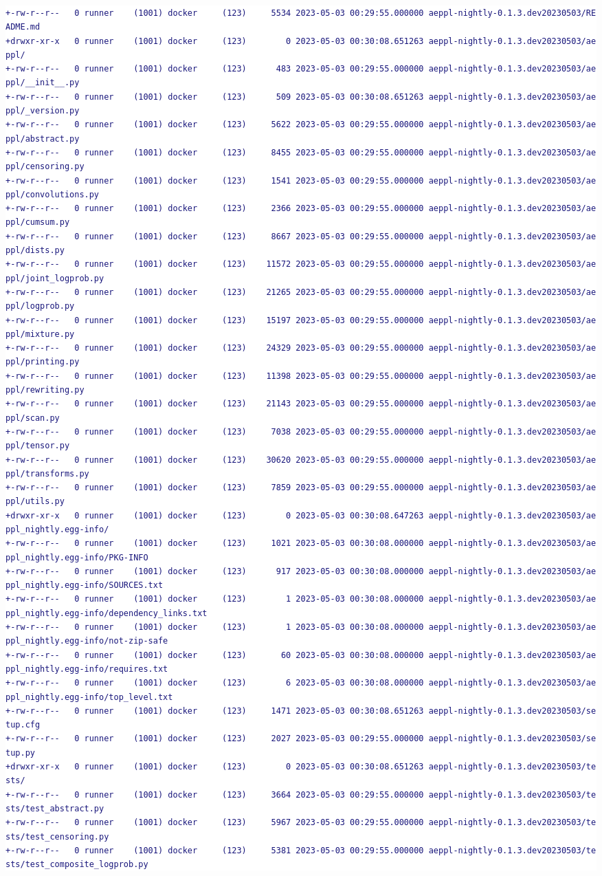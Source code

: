 ```diff
+-rw-r--r--   0 runner    (1001) docker     (123)     5534 2023-05-03 00:29:55.000000 aeppl-nightly-0.1.3.dev20230503/README.md
+drwxr-xr-x   0 runner    (1001) docker     (123)        0 2023-05-03 00:30:08.651263 aeppl-nightly-0.1.3.dev20230503/aeppl/
+-rw-r--r--   0 runner    (1001) docker     (123)      483 2023-05-03 00:29:55.000000 aeppl-nightly-0.1.3.dev20230503/aeppl/__init__.py
+-rw-r--r--   0 runner    (1001) docker     (123)      509 2023-05-03 00:30:08.651263 aeppl-nightly-0.1.3.dev20230503/aeppl/_version.py
+-rw-r--r--   0 runner    (1001) docker     (123)     5622 2023-05-03 00:29:55.000000 aeppl-nightly-0.1.3.dev20230503/aeppl/abstract.py
+-rw-r--r--   0 runner    (1001) docker     (123)     8455 2023-05-03 00:29:55.000000 aeppl-nightly-0.1.3.dev20230503/aeppl/censoring.py
+-rw-r--r--   0 runner    (1001) docker     (123)     1541 2023-05-03 00:29:55.000000 aeppl-nightly-0.1.3.dev20230503/aeppl/convolutions.py
+-rw-r--r--   0 runner    (1001) docker     (123)     2366 2023-05-03 00:29:55.000000 aeppl-nightly-0.1.3.dev20230503/aeppl/cumsum.py
+-rw-r--r--   0 runner    (1001) docker     (123)     8667 2023-05-03 00:29:55.000000 aeppl-nightly-0.1.3.dev20230503/aeppl/dists.py
+-rw-r--r--   0 runner    (1001) docker     (123)    11572 2023-05-03 00:29:55.000000 aeppl-nightly-0.1.3.dev20230503/aeppl/joint_logprob.py
+-rw-r--r--   0 runner    (1001) docker     (123)    21265 2023-05-03 00:29:55.000000 aeppl-nightly-0.1.3.dev20230503/aeppl/logprob.py
+-rw-r--r--   0 runner    (1001) docker     (123)    15197 2023-05-03 00:29:55.000000 aeppl-nightly-0.1.3.dev20230503/aeppl/mixture.py
+-rw-r--r--   0 runner    (1001) docker     (123)    24329 2023-05-03 00:29:55.000000 aeppl-nightly-0.1.3.dev20230503/aeppl/printing.py
+-rw-r--r--   0 runner    (1001) docker     (123)    11398 2023-05-03 00:29:55.000000 aeppl-nightly-0.1.3.dev20230503/aeppl/rewriting.py
+-rw-r--r--   0 runner    (1001) docker     (123)    21143 2023-05-03 00:29:55.000000 aeppl-nightly-0.1.3.dev20230503/aeppl/scan.py
+-rw-r--r--   0 runner    (1001) docker     (123)     7038 2023-05-03 00:29:55.000000 aeppl-nightly-0.1.3.dev20230503/aeppl/tensor.py
+-rw-r--r--   0 runner    (1001) docker     (123)    30620 2023-05-03 00:29:55.000000 aeppl-nightly-0.1.3.dev20230503/aeppl/transforms.py
+-rw-r--r--   0 runner    (1001) docker     (123)     7859 2023-05-03 00:29:55.000000 aeppl-nightly-0.1.3.dev20230503/aeppl/utils.py
+drwxr-xr-x   0 runner    (1001) docker     (123)        0 2023-05-03 00:30:08.647263 aeppl-nightly-0.1.3.dev20230503/aeppl_nightly.egg-info/
+-rw-r--r--   0 runner    (1001) docker     (123)     1021 2023-05-03 00:30:08.000000 aeppl-nightly-0.1.3.dev20230503/aeppl_nightly.egg-info/PKG-INFO
+-rw-r--r--   0 runner    (1001) docker     (123)      917 2023-05-03 00:30:08.000000 aeppl-nightly-0.1.3.dev20230503/aeppl_nightly.egg-info/SOURCES.txt
+-rw-r--r--   0 runner    (1001) docker     (123)        1 2023-05-03 00:30:08.000000 aeppl-nightly-0.1.3.dev20230503/aeppl_nightly.egg-info/dependency_links.txt
+-rw-r--r--   0 runner    (1001) docker     (123)        1 2023-05-03 00:30:08.000000 aeppl-nightly-0.1.3.dev20230503/aeppl_nightly.egg-info/not-zip-safe
+-rw-r--r--   0 runner    (1001) docker     (123)       60 2023-05-03 00:30:08.000000 aeppl-nightly-0.1.3.dev20230503/aeppl_nightly.egg-info/requires.txt
+-rw-r--r--   0 runner    (1001) docker     (123)        6 2023-05-03 00:30:08.000000 aeppl-nightly-0.1.3.dev20230503/aeppl_nightly.egg-info/top_level.txt
+-rw-r--r--   0 runner    (1001) docker     (123)     1471 2023-05-03 00:30:08.651263 aeppl-nightly-0.1.3.dev20230503/setup.cfg
+-rw-r--r--   0 runner    (1001) docker     (123)     2027 2023-05-03 00:29:55.000000 aeppl-nightly-0.1.3.dev20230503/setup.py
+drwxr-xr-x   0 runner    (1001) docker     (123)        0 2023-05-03 00:30:08.651263 aeppl-nightly-0.1.3.dev20230503/tests/
+-rw-r--r--   0 runner    (1001) docker     (123)     3664 2023-05-03 00:29:55.000000 aeppl-nightly-0.1.3.dev20230503/tests/test_abstract.py
+-rw-r--r--   0 runner    (1001) docker     (123)     5967 2023-05-03 00:29:55.000000 aeppl-nightly-0.1.3.dev20230503/tests/test_censoring.py
+-rw-r--r--   0 runner    (1001) docker     (123)     5381 2023-05-03 00:29:55.000000 aeppl-nightly-0.1.3.dev20230503/tests/test_composite_logprob.py
```